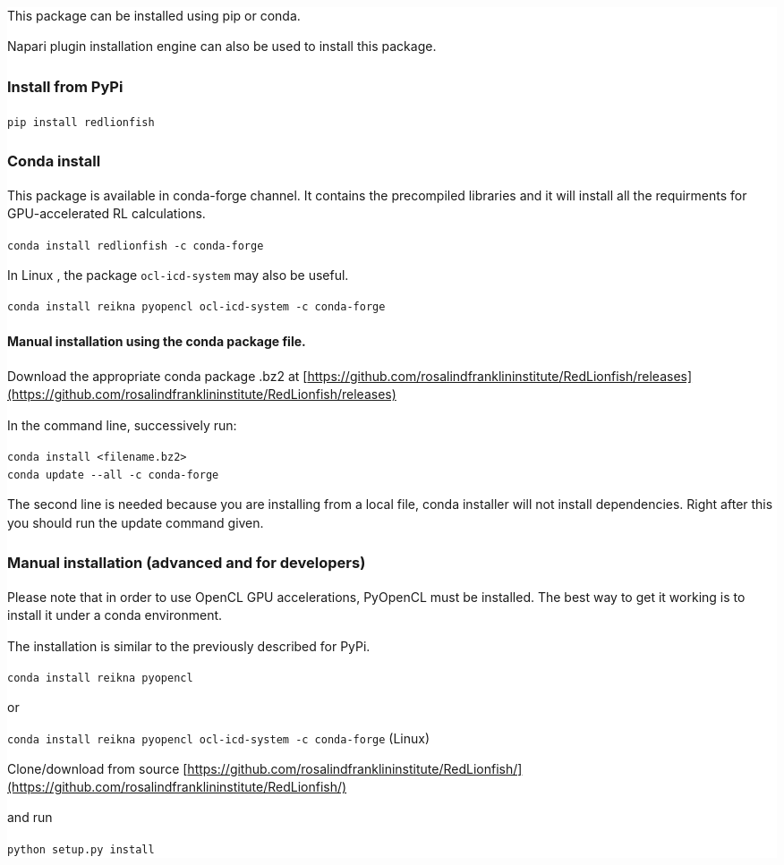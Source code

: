 This package can be installed using pip or conda.

Napari plugin installation engine can also be used to install this package.


### Install from PyPi

```
pip install redlionfish
```


### Conda install

This package is available in conda-forge channel.
It contains the precompiled libraries and it will install all the requirments for GPU-accelerated RL calculations.

`conda install redlionfish -c conda-forge`

In Linux , the package `ocl-icd-system` may also be useful.

```
conda install reikna pyopencl ocl-icd-system -c conda-forge
```


#### Manual installation using the conda package file.

Download the appropriate conda package .bz2 at [https://github.com/rosalindfranklininstitute/RedLionfish/releases](https://github.com/rosalindfranklininstitute/RedLionfish/releases)

In the command line, successively run:
```
conda install <filename.bz2>
conda update --all -c conda-forge
```
The second line is needed because you are installing from a local file, conda installer will not install dependencies. Right after this you should run the update command given.


### Manual installation (advanced and for developers)

Please note that in order to use OpenCL GPU accelerations, PyOpenCL must be installed.
The best way to get it working is to install it under a conda environment.

The installation is similar to the previously described for PyPi.

`conda install reikna pyopencl`

or

`conda install reikna pyopencl ocl-icd-system -c conda-forge` (Linux)

Clone/download from source [https://github.com/rosalindfranklininstitute/RedLionfish/](https://github.com/rosalindfranklininstitute/RedLionfish/)

and run

`python setup.py install`
